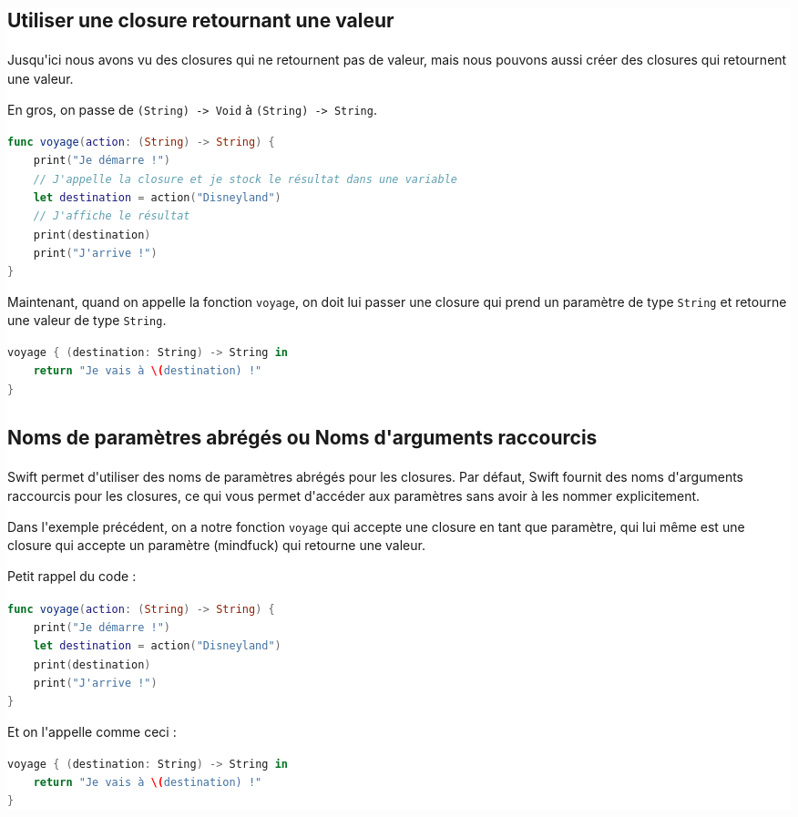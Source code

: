 ## Utiliser une closure retournant une valeur

Jusqu'ici nous avons vu des closures qui ne retournent pas de valeur, mais nous pouvons aussi créer des closures qui retournent une valeur.

En gros, on passe de `(String) -> Void` à `(String) -> String`.

```swift
func voyage(action: (String) -> String) {
    print("Je démarre !")
    // J'appelle la closure et je stock le résultat dans une variable
    let destination = action("Disneyland")
    // J'affiche le résultat
    print(destination)
    print("J'arrive !")
}
```

Maintenant, quand on appelle la fonction `voyage`, on doit lui passer une closure qui prend un paramètre de type `String` et retourne une valeur de type `String`.

```swift
voyage { (destination: String) -> String in
    return "Je vais à \(destination) !"
}
```

## Noms de paramètres abrégés ou Noms d'arguments raccourcis

Swift permet d'utiliser des noms de paramètres abrégés pour les closures. Par défaut, Swift fournit des noms d'arguments raccourcis pour les closures, ce qui vous permet d'accéder aux paramètres sans avoir à les nommer explicitement.

Dans l'exemple précédent, on a notre fonction `voyage` qui accepte une closure en tant que paramètre, qui lui même est une closure qui accepte un paramètre (mindfuck) qui retourne une valeur.

Petit rappel du code : 

```swift
func voyage(action: (String) -> String) {
    print("Je démarre !")
    let destination = action("Disneyland")
    print(destination)
    print("J'arrive !")
}
```

Et on l'appelle comme ceci :

```swift
voyage { (destination: String) -> String in
    return "Je vais à \(destination) !"
}
```
